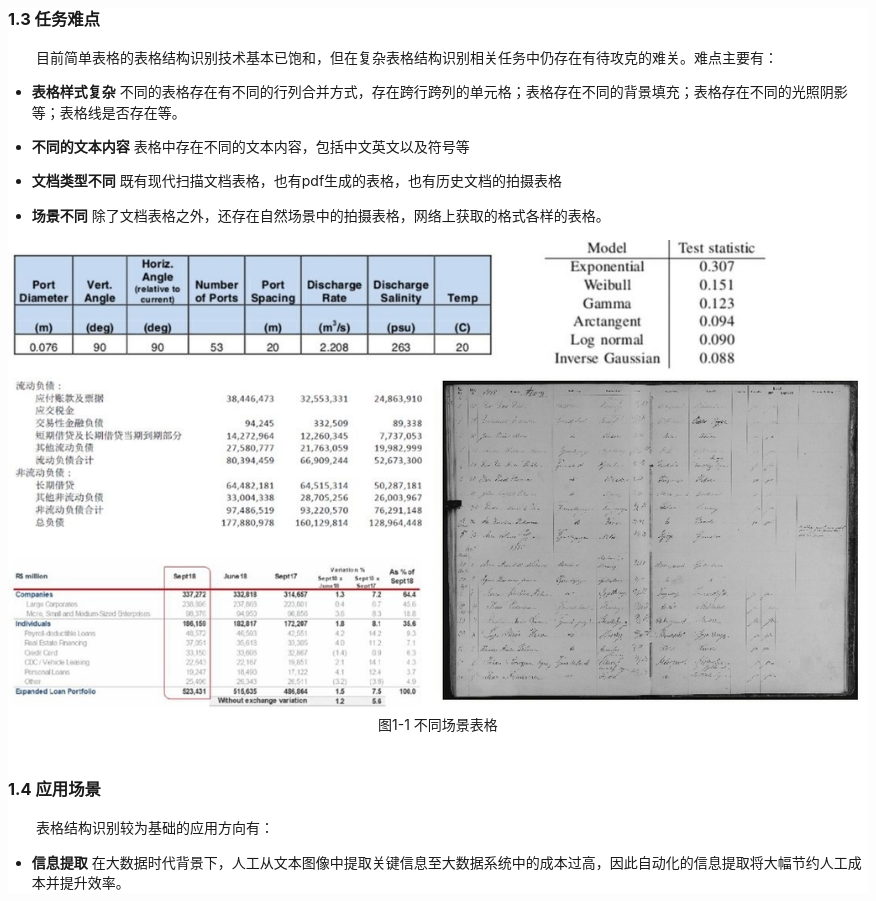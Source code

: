 ### 1.3 任务难点

&emsp;&emsp;目前简单表格的表格结构识别技术基本已饱和，但在复杂表格结构识别相关任务中仍存在有待攻克的难关。难点主要有：

* **表格样式复杂**
不同的表格存在有不同的行列合并方式，存在跨行跨列的单元格；表格存在不同的背景填充；表格存在不同的光照阴影等；表格线是否存在等。


* **不同的文本内容**
表格中存在不同的文本内容，包括中文英文以及符号等


* **文档类型不同**
既有现代扫描文档表格，也有pdf生成的表格，也有历史文档的拍摄表格


* **场景不同**
除了文档表格之外，还存在自然场景中的拍摄表格，网络上获取的格式各样的表格。
 

<div align="center">
<img  src="tsr/1.jpg" title="2-1"  />
<br>
<div>图1-1 不同场景表格</div>
</div>
<br>

### 1.4 应用场景

&emsp;&emsp;表格结构识别较为基础的应用方向有：

* **信息提取**
在大数据时代背景下，人工从文本图像中提取关键信息至大数据系统中的成本过高，因此自动化的信息提取将大幅节约人工成本并提升效率。
